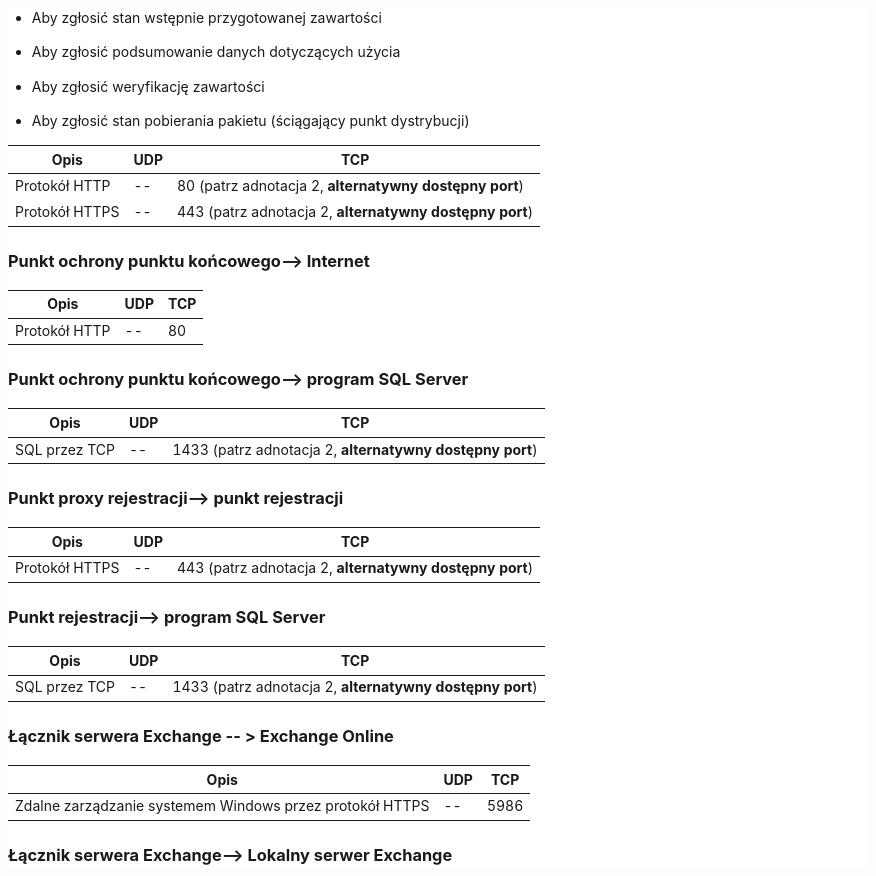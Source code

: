 -   Aby zgłosić stan wstępnie przygotowanej zawartości  

-   Aby zgłosić podsumowanie danych dotyczących użycia  

-   Aby zgłosić weryfikację zawartości  

-   Aby zgłosić stan pobierania pakietu (ściągający punkt dystrybucji)

|Opis|UDP|TCP|  
|-----------------|---------|---------|  
|Protokół HTTP|--|80 (patrz adnotacja 2, **alternatywny dostępny port**)|  
|Protokół HTTPS|--|443 (patrz adnotacja 2, **alternatywny dostępny port**)|  

###  <a name="BKMK_PortsEndpointProtection_Internet"></a>Punkt ochrony punktu końcowego--> Internet  

|Opis|UDP|TCP|  
|-----------------|---------|---------|  
|Protokół HTTP|--|80|  

###  <a name="BKMK_PortsEP-to-SQL"></a>Punkt ochrony punktu końcowego--> program SQL Server  

|Opis|UDP|TCP|  
|-----------------|---------|---------|  
|SQL przez TCP|--|1433 (patrz adnotacja 2, **alternatywny dostępny port**)|  

###  <a name="BKMK_PortsEnrollmentProxyEnrollmentPoint"></a>Punkt proxy rejestracji--> punkt rejestracji  

|Opis|UDP|TCP|  
|-----------------|---------|---------|  
|Protokół HTTPS|--|443 (patrz adnotacja 2, **alternatywny dostępny port**)|  

###  <a name="BKMK_PortsEnrollmentEnrollmentSQL"></a>Punkt rejestracji--> program SQL Server  

|Opis|UDP|TCP|  
|-----------------|---------|---------|  
|SQL przez TCP|--|1433 (patrz adnotacja 2, **alternatywny dostępny port**)|  

###  <a name="BKMK_PortsExchangeConnectorHosted"></a> Łącznik serwera Exchange -- &gt; Exchange Online  

|Opis|UDP|TCP|  
|-----------------|---------|---------|  
|Zdalne zarządzanie systemem Windows przez protokół HTTPS|--|5986|  

###  <a name="BKMK_PortsExchangeConnectorOnPrem"></a>Łącznik serwera Exchange--> Lokalny serwer Exchange  
